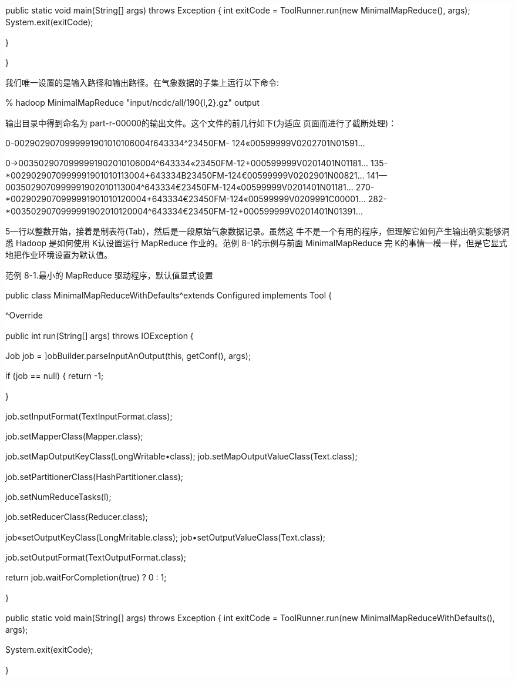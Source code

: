 public static void main(String[] args) throws Exception { int exitCode = ToolRunner.run(new MinimalMapReduce(), args); System.exit(exitCode);

}

}

我们唯一设置的是输入路径和输出路径。在气象数据的子集上运行以下命令:

% hadoop MinimalMapReduce "input/ncdc/all/190{l,2}.gz" output

输出目录中得到命名为 part-r-00000的输出文件。这个文件的前几行如下(为适应 页面而进行了截断处理)：

0-0029029070999991901010106004f643334^23450FM- 124«00599999V0202701N01591...

0->0035029070999991902010106004^643334«23450FM-12+000599999V0201401N01181... 135-*0029029070999991901010113004+643334B23450FM-124€00599999V0202901N00821... 141—0035029070999991902010113004^643334€23450FM-124«00599999V0201401N01181... 270-*0029029070999991901010120004+643334€23450FM-124«00599999V0209991C00001... 282-*0035029070999991902010120004^643334€23450FM-12+000599999V0201401N01391...

5—行以整数开始，接着是制表符(Tab)，然后是一段原始气象数据记录。虽然这 牛不是一个有用的程序，但理解它如何产生输出确实能够洞悉 Hadoop 是如何使用 K认设置运行 MapReduce 作业的。范例 8-1的示例与前面 MinimalMapReduce 完 K的事情一模一样，但是它显式地把作业环境设置为默认值。

范例 8-1.最小的 MapReduce 驱动程序，默认值显式设置

public class MinimalMapReduceWithDefaults^extends Configured implements Tool {

^Override

public int run(String[] args) throws IOException {

Job job = ]obBuilder.parseInputAnOutput(this, getConf(), args);

if (job == null) { return -1;

}

job.setInputFormat(TextInputFormat.class);

job.setMapperClass(Mapper.class);

job.setMapOutputKeyClass(LongWritable•class); job.setMapOutputValueClass(Text.class);

job.setPartitionerClass(HashPartitioner.class);

job.setNumReduceTasks(l);

job.setReducerClass(Reducer.class);

job«setOutputKeyClass(LongMritable.class); job•setOutputValueClass(Text.class);

job.setOutputFormat(TextOutputFormat.class);

return job.waitForCompletion(true) ? 0 : 1;

}

public static void main(String[] args) throws Exception { int exitCode = ToolRunner.run(new MinimalMapReduceWithDefaults(), args);

System.exit(exitCode);

}
